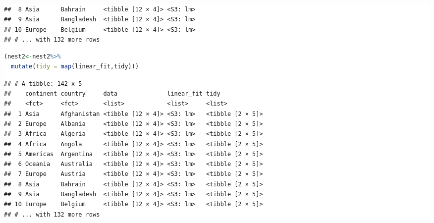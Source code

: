     ##  8 Asia      Bahrain     <tibble [12 × 4]> <S3: lm>  
    ##  9 Asia      Bangladesh  <tibble [12 × 4]> <S3: lm>  
    ## 10 Europe    Belgium     <tibble [12 × 4]> <S3: lm>  
    ## # ... with 132 more rows

``` r
(nest2<-nest2%>%
  mutate(tidy = map(linear_fit,tidy)))
```

    ## # A tibble: 142 x 5
    ##    continent country     data              linear_fit tidy            
    ##    <fct>     <fct>       <list>            <list>     <list>          
    ##  1 Asia      Afghanistan <tibble [12 × 4]> <S3: lm>   <tibble [2 × 5]>
    ##  2 Europe    Albania     <tibble [12 × 4]> <S3: lm>   <tibble [2 × 5]>
    ##  3 Africa    Algeria     <tibble [12 × 4]> <S3: lm>   <tibble [2 × 5]>
    ##  4 Africa    Angola      <tibble [12 × 4]> <S3: lm>   <tibble [2 × 5]>
    ##  5 Americas  Argentina   <tibble [12 × 4]> <S3: lm>   <tibble [2 × 5]>
    ##  6 Oceania   Australia   <tibble [12 × 4]> <S3: lm>   <tibble [2 × 5]>
    ##  7 Europe    Austria     <tibble [12 × 4]> <S3: lm>   <tibble [2 × 5]>
    ##  8 Asia      Bahrain     <tibble [12 × 4]> <S3: lm>   <tibble [2 × 5]>
    ##  9 Asia      Bangladesh  <tibble [12 × 4]> <S3: lm>   <tibble [2 × 5]>
    ## 10 Europe    Belgium     <tibble [12 × 4]> <S3: lm>   <tibble [2 × 5]>
    ## # ... with 132 more rows

